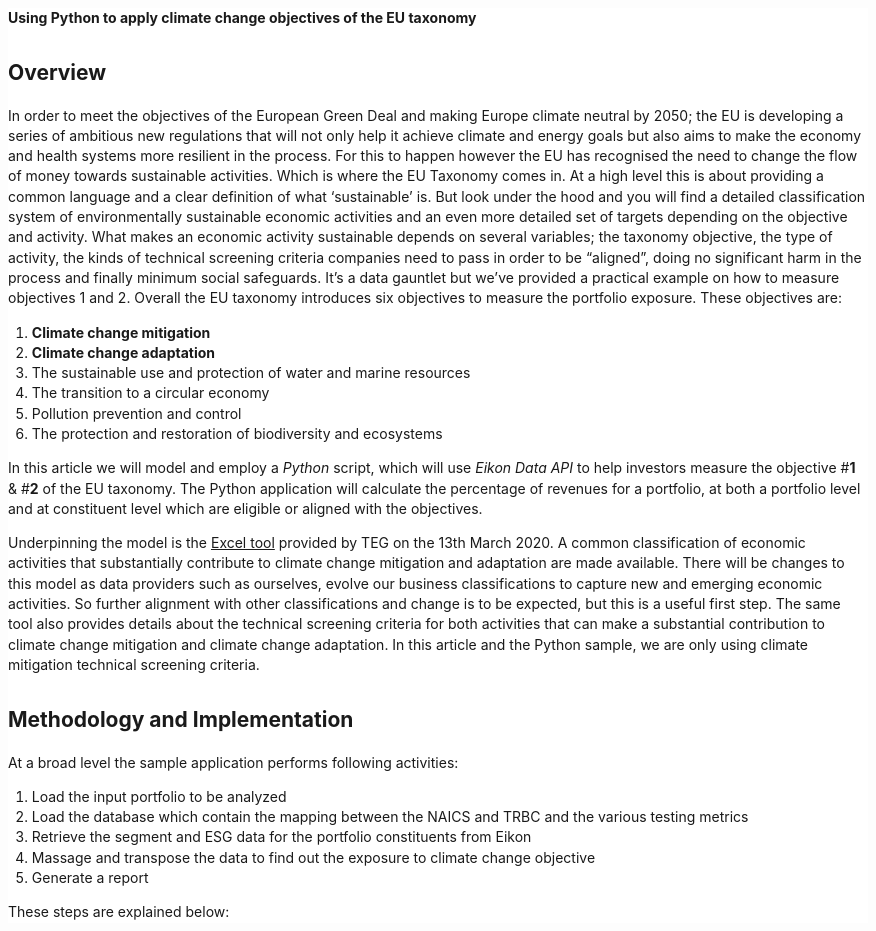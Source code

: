 **Using Python to apply climate change objectives of the EU taxonomy** 

## Overview
In order to meet the objectives of the European Green Deal and making Europe climate neutral by 2050; the EU is developing a series of ambitious new regulations that will not only help it achieve climate and energy goals but also aims to make the economy and health systems more resilient in the process.
For this to happen however the EU has recognised the need to change the flow of money towards sustainable activities. Which is where the EU Taxonomy comes in. At a high level this is about providing a common language and a clear definition of what ‘sustainable’ is.   But look under the hood and you will find a detailed classification system of environmentally sustainable economic activities and an even more detailed set of targets depending on the objective and activity. 
What makes an economic activity sustainable depends on several variables; the taxonomy objective, the type of activity, the kinds of technical screening criteria companies need to pass in order to be “aligned”, doing no significant harm in the process and finally minimum social safeguards. It’s a data gauntlet but we’ve provided a practical example on how to measure objectives 1 and 2.
Overall the EU taxonomy introduces six objectives to measure the portfolio exposure. These objectives are:

1.	**Climate change mitigation**
2.	**Climate change adaptation**
3.	The sustainable use and protection of water and marine resources
4.	The transition to a circular economy
5.	Pollution prevention and control
6.	The protection and restoration of biodiversity and ecosystems

In this article we will model and employ a *Python* script, which will use *Eikon Data API* to help investors measure the objective #**1** & #**2** of the EU taxonomy. The Python application will calculate the percentage of revenues for a portfolio, at both a portfolio level and at constituent level which are eligible or aligned with the objectives.

Underpinning the model is the [Excel tool](https://ec.europa.eu/info/files/sustainable-finance-teg-taxonomy-tools_en) provided by TEG on the 13th March 2020. A common classification of economic activities that substantially contribute to climate change mitigation and adaptation are made available. There will be changes to this model as data providers such as ourselves, evolve our business classifications to capture new and emerging economic activities. So further alignment with other classifications and change is to be expected, but this is a useful first step. The same tool also provides details about the technical screening criteria for both activities that can make a substantial contribution to climate change mitigation and climate change adaptation. In this article and the Python sample, we are only using climate mitigation technical screening criteria.

## Methodology and Implementation
At a broad level the sample application performs following activities:

1. Load the input portfolio to be analyzed
2. Load the database which contain the mapping between the NAICS and TRBC and the various testing metrics
3. Retrieve the segment and ESG data for the portfolio constituents from Eikon
4. Massage and transpose the data to find out the exposure to climate change objective
5. Generate a report

These steps are explained below:

